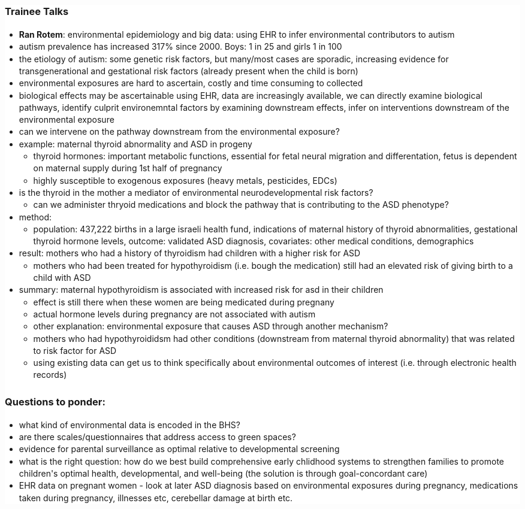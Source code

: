 ### Trainee Talks
* **Ran Rotem**: environmental epidemiology and big data: using EHR to infer environmental contributors to autism
* autism prevalence has increased 317% since 2000. Boys: 1 in 25 and girls 1 in 100
* the etiology of autism: some genetic risk factors, but many/most cases are sporadic, increasing evidence for transgenerational and gestational risk factors (already present when the child is born)
* environmental exposures are hard to ascertain, costly and time consuming to collected
* biological effects may be ascertainable using EHR, data are increasingly available, we can directly examine biological pathways, identify culprit environemntal factors by examining downstream effects, infer on interventions downstream of the environmental exposure
* can we intervene on the pathway downstream from the environmental exposure?
* example: maternal thyroid abnormality and ASD in progeny
    * thyroid hormones: important metabolic functions, essential for fetal neural migration and differentation, fetus is dependent on maternal supply during 1st half of pregnancy
    * highly susceptible to exogenous exposures (heavy metals, pesticides, EDCs)
* is the thyroid in the mother a mediator of environmental neurodevelopmental risk factors? 
    * can we administer thryoid medications and block the pathway that is contributing to the ASD phenotype?
* method: 
    * population: 437,222 births in a large israeli health fund, indications of maternal history of thyroid abnormalities, gestational thyroid hormone levels, outcome: validated ASD diagnosis, covariates: other medical conditions, demographics
* result: mothers who had a history of thyroidism had children with a higher risk for ASD
    * mothers who had been treated for hypothyroidism (i.e. bough the medication) still had an elevated risk of giving birth to a child with ASD
* summary: maternal hypothyroidism is associated with increased risk for asd in their children
    * effect is still there when these women are being medicated during pregnany
    * actual hormone levels during pregnancy are not associated with autism
    * other explanation: environmental exposure that causes ASD through another mechanism? 
    * mothers who had hypothyroididsm had other conditions (downstream from maternal thyroid abnormality) that was related to risk factor for ASD
    * using existing data can get us to think specifically about environmental outcomes of interest (i.e. through electronic health records)

### Questions to ponder:
* what kind of environmental data is encoded in the BHS? 
* are there scales/questionnaires that address access to green spaces?
* evidence for parental surveillance as optimal relative to developmental screening 
* what is the right question: how do we best build comprehensive early chlidhood systems to strengthen families to promote children's optimal health, developmental, and well-being (the solution is through goal-concordant care)
* EHR data on pregnant women - look at later ASD diagnosis based on environmental exposures during pregnancy, medications taken during pregnancy, illnesses etc, cerebellar damage at birth etc. 
